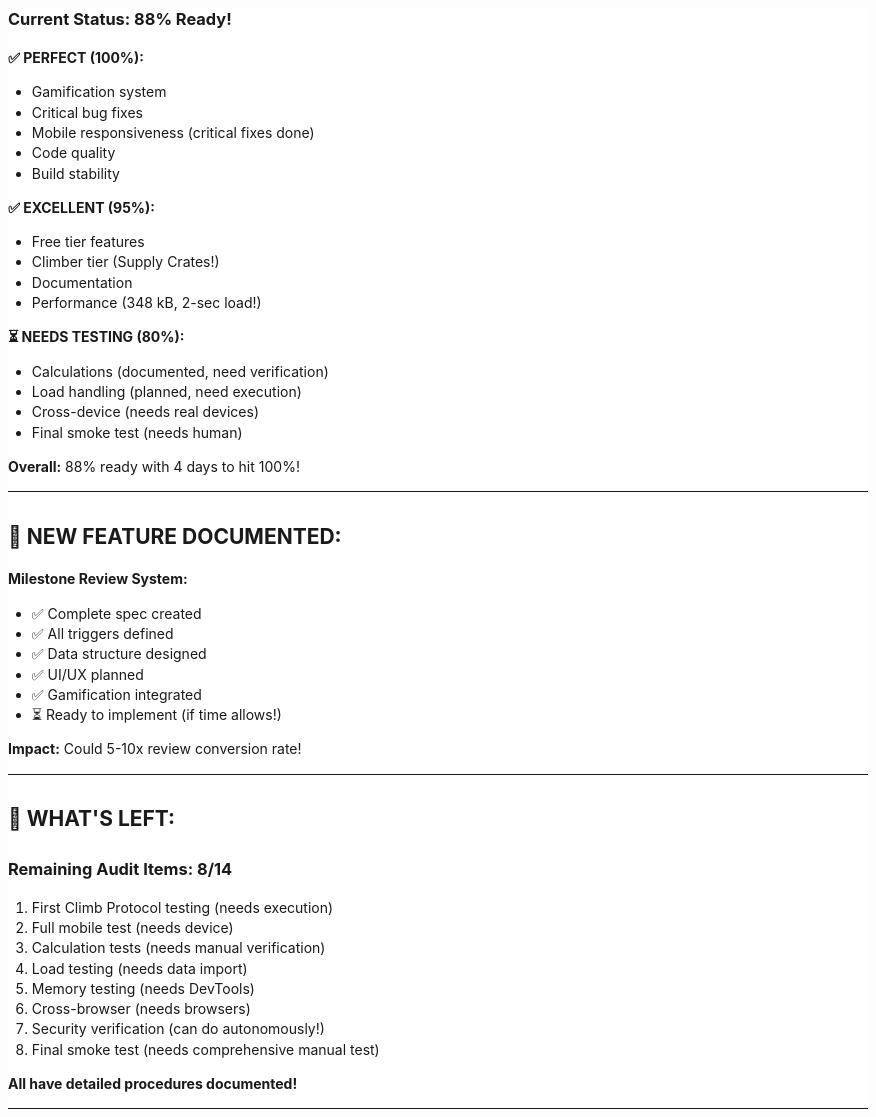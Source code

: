### **Current Status: 88% Ready!**

**✅ PERFECT (100%):**
- Gamification system
- Critical bug fixes
- Mobile responsiveness (critical fixes done)
- Code quality
- Build stability

**✅ EXCELLENT (95%):**
- Free tier features
- Climber tier (Supply Crates!)
- Documentation
- Performance (348 kB, 2-sec load!)

**⏳ NEEDS TESTING (80%):**
- Calculations (documented, need verification)
- Load handling (planned, need execution)
- Cross-device (needs real devices)
- Final smoke test (needs human)

**Overall:** 88% ready with 4 days to hit 100%!

---

## 💎 **NEW FEATURE DOCUMENTED:**

**Milestone Review System:**
- ✅ Complete spec created
- ✅ All triggers defined
- ✅ Data structure designed
- ✅ UI/UX planned
- ✅ Gamification integrated
- ⏳ Ready to implement (if time allows!)

**Impact:** Could 5-10x review conversion rate!

---

## 🎯 **WHAT'S LEFT:**

### **Remaining Audit Items: 8/14**
1. First Climb Protocol testing (needs execution)
2. Full mobile test (needs device)
3. Calculation tests (needs manual verification)
4. Load testing (needs data import)
5. Memory testing (needs DevTools)
6. Cross-browser (needs browsers)
7. Security verification (can do autonomously!)
8. Final smoke test (needs comprehensive manual test)

**All have detailed procedures documented!**

---